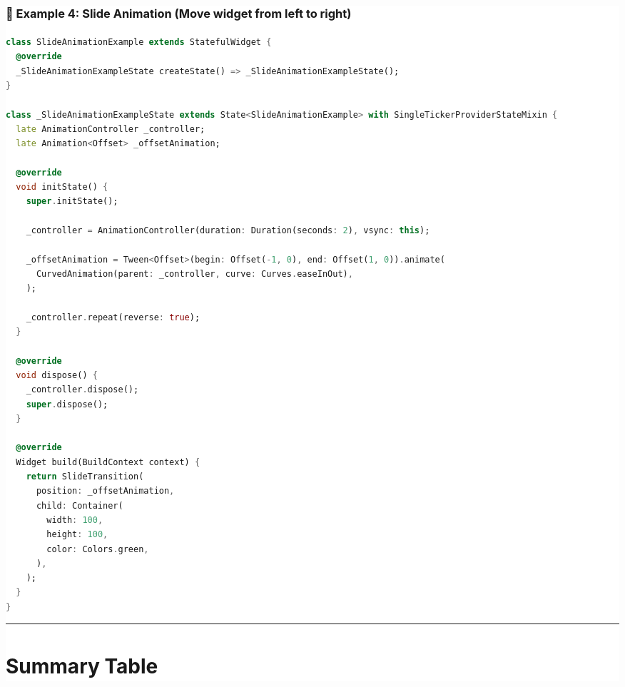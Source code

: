 
### 🧪 Example 4: Slide Animation (Move widget from left to right)

```dart
class SlideAnimationExample extends StatefulWidget {
  @override
  _SlideAnimationExampleState createState() => _SlideAnimationExampleState();
}

class _SlideAnimationExampleState extends State<SlideAnimationExample> with SingleTickerProviderStateMixin {
  late AnimationController _controller;
  late Animation<Offset> _offsetAnimation;

  @override
  void initState() {
    super.initState();

    _controller = AnimationController(duration: Duration(seconds: 2), vsync: this);

    _offsetAnimation = Tween<Offset>(begin: Offset(-1, 0), end: Offset(1, 0)).animate(
      CurvedAnimation(parent: _controller, curve: Curves.easeInOut),
    );

    _controller.repeat(reverse: true);
  }

  @override
  void dispose() {
    _controller.dispose();
    super.dispose();
  }

  @override
  Widget build(BuildContext context) {
    return SlideTransition(
      position: _offsetAnimation,
      child: Container(
        width: 100,
        height: 100,
        color: Colors.green,
      ),
    );
  }
}
```

---

# Summary Table
